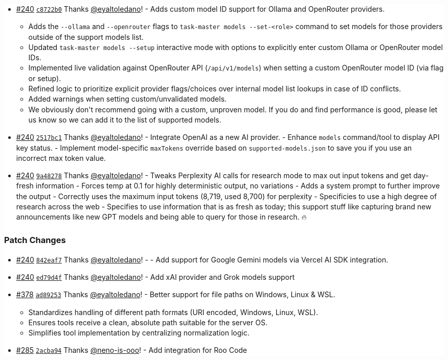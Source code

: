 - [#240](https://github.com/eyaltoledano/claude-task-master/pull/240) [`c8722b0`](https://github.com/eyaltoledano/claude-task-master/commit/c8722b0a7a443a73b95d1bcd4a0b68e0fce2a1cd) Thanks [@eyaltoledano](https://github.com/eyaltoledano)! - Adds custom model ID support for Ollama and OpenRouter providers.

  - Adds the `--ollama` and `--openrouter` flags to `task-master models --set-<role>` command to set models for those providers outside of the support models list.
  - Updated `task-master models --setup` interactive mode with options to explicitly enter custom Ollama or OpenRouter model IDs.
  - Implemented live validation against OpenRouter API (`/api/v1/models`) when setting a custom OpenRouter model ID (via flag or setup).
  - Refined logic to prioritize explicit provider flags/choices over internal model list lookups in case of ID conflicts.
  - Added warnings when setting custom/unvalidated models.
  - We obviously don't recommend going with a custom, unproven model. If you do and find performance is good, please let us know so we can add it to the list of supported models.

- [#240](https://github.com/eyaltoledano/claude-task-master/pull/240) [`2517bc1`](https://github.com/eyaltoledano/claude-task-master/commit/2517bc112c9a497110f3286ca4bfb4130c9addcb) Thanks [@eyaltoledano](https://github.com/eyaltoledano)! - Integrate OpenAI as a new AI provider. - Enhance `models` command/tool to display API key status. - Implement model-specific `maxTokens` override based on `supported-models.json` to save you if you use an incorrect max token value.

- [#240](https://github.com/eyaltoledano/claude-task-master/pull/240) [`9a48278`](https://github.com/eyaltoledano/claude-task-master/commit/9a482789f7894f57f655fb8d30ba68542bd0df63) Thanks [@eyaltoledano](https://github.com/eyaltoledano)! - Tweaks Perplexity AI calls for research mode to max out input tokens and get day-fresh information - Forces temp at 0.1 for highly deterministic output, no variations - Adds a system prompt to further improve the output - Correctly uses the maximum input tokens (8,719, used 8,700) for perplexity - Specificies to use a high degree of research across the web - Specifies to use information that is as fresh as today; this support stuff like capturing brand new announcements like new GPT models and being able to query for those in research. 🔥

### Patch Changes

- [#240](https://github.com/eyaltoledano/claude-task-master/pull/240) [`842eaf7`](https://github.com/eyaltoledano/claude-task-master/commit/842eaf722498ddf7307800b4cdcef4ac4fd7e5b0) Thanks [@eyaltoledano](https://github.com/eyaltoledano)! - - Add support for Google Gemini models via Vercel AI SDK integration.

- [#240](https://github.com/eyaltoledano/claude-task-master/pull/240) [`ed79d4f`](https://github.com/eyaltoledano/claude-task-master/commit/ed79d4f4735dfab4124fa189214c0bd5e23a6860) Thanks [@eyaltoledano](https://github.com/eyaltoledano)! - Add xAI provider and Grok models support

- [#378](https://github.com/eyaltoledano/claude-task-master/pull/378) [`ad89253`](https://github.com/eyaltoledano/claude-task-master/commit/ad89253e313a395637aa48b9f92cc39b1ef94ad8) Thanks [@eyaltoledano](https://github.com/eyaltoledano)! - Better support for file paths on Windows, Linux & WSL.

  - Standardizes handling of different path formats (URI encoded, Windows, Linux, WSL).
  - Ensures tools receive a clean, absolute path suitable for the server OS.
  - Simplifies tool implementation by centralizing normalization logic.

- [#285](https://github.com/eyaltoledano/claude-task-master/pull/285) [`2acba94`](https://github.com/eyaltoledano/claude-task-master/commit/2acba945c0afee9460d8af18814c87e80f747e9f) Thanks [@neno-is-ooo](https://github.com/neno-is-ooo)! - Add integration for Roo Code
